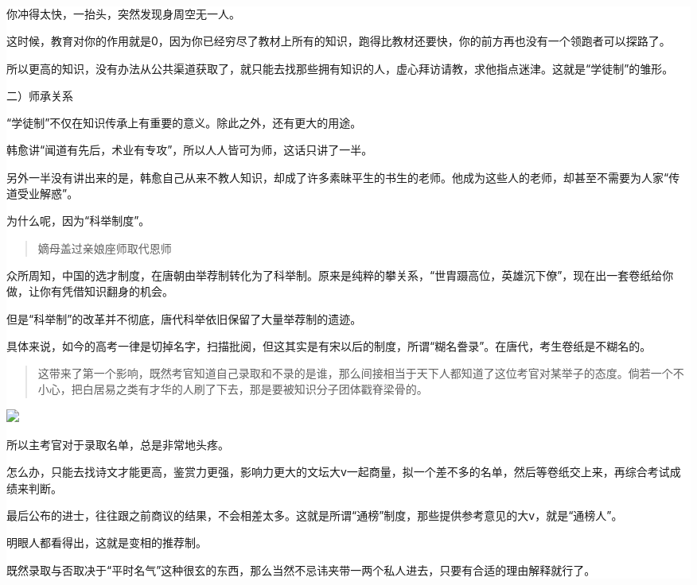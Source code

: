 

你冲得太快，一抬头，突然发现身周空无一人。

这时候，教育对你的作用就是0，因为你已经穷尽了教材上所有的知识，跑得比教材还要快，你的前方再也没有一个领跑者可以探路了。



所以更高的知识，没有办法从公共渠道获取了，就只能去找那些拥有知识的人，虚心拜访请教，求他指点迷津。这就是“学徒制”的雏形。







二）师承关系



“学徒制”不仅在知识传承上有重要的意义。除此之外，还有更大的用途。



韩愈讲“闻道有先后，术业有专攻”，所以人人皆可为师，这话只讲了一半。

另外一半没有讲出来的是，韩愈自己从来不教人知识，却成了许多素昧平生的书生的老师。他成为这些人的老师，却甚至不需要为人家“传道受业解惑”。



为什么呢，因为“科举制度”。



> 嫡母盖过亲娘座师取代恩师







众所周知，中国的选才制度，在唐朝由举荐制转化为了科举制。原来是纯粹的攀关系，“世胄蹑高位，英雄沉下僚”，现在出一套卷纸给你做，让你有凭借知识翻身的机会。

但是“科举制”的改革并不彻底，唐代科举依旧保留了大量举荐制的遗迹。



具体来说，如今的高考一律是切掉名字，扫描批阅，但这其实是有宋以后的制度，所谓“糊名誊录”。在唐代，考生卷纸是不糊名的。



> 这带来了第一个影响，既然考官知道自己录取和不录的是谁，那么间接相当于天下人都知道了这位考官对某举子的态度。倘若一个不小心，把白居易之类有才华的人刷了下去，那是要被知识分子团体戳脊梁骨的。



<img class="" data-backh="837" data-backw="558" data-before-oversubscription-url="https://mmbiz.qpic.cn/mmbiz_jpg/Ok4hZ0tV6r5eytfSLoZ9jDdia3AjC4scVVoD1yUE8LMM4YiaAtAze0QPXnuto2KwMpTz7f1fvnrS3ZxyqBLMjqIw/640?wx_fmt=jpeg" data-copyright="0" data-ratio="1.5" data-s="300,640" data-type="jpeg" data-w="640" src="https://mmbiz.qpic.cn/mmbiz_jpg/Ok4hZ0tV6r5eytfSLoZ9jDdia3AjC4scVVoD1yUE8LMM4YiaAtAze0QPXnuto2KwMpTz7f1fvnrS3ZxyqBLMjqIw/640?wx_fmt=jpeg" style="width: 100%;box-sizing: border-box !important;overflow-wrap: break-word !important;visibility: visible !important;height: auto;"/>



所以主考官对于录取名单，总是非常地头疼。

怎么办，只能去找诗文才能更高，鉴赏力更强，影响力更大的文坛大v一起商量，拟一个差不多的名单，然后等卷纸交上来，再综合考试成绩来判断。

最后公布的进士，往往跟之前商议的结果，不会相差太多。这就是所谓“通榜”制度，那些提供参考意见的大v，就是“通榜人”。





明眼人都看得出，这就是变相的推荐制。

既然录取与否取决于“平时名气”这种很玄的东西，那么当然不忌讳夹带一两个私人进去，只要有合适的理由解释就行了。


